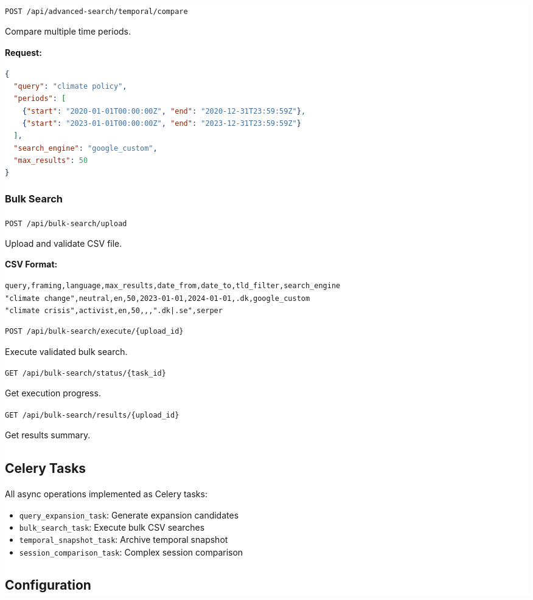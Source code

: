 ```
POST /api/advanced-search/temporal/compare
```
Compare multiple time periods.

**Request:**
```json
{
  "query": "climate policy",
  "periods": [
    {"start": "2020-01-01T00:00:00Z", "end": "2020-12-31T23:59:59Z"},
    {"start": "2023-01-01T00:00:00Z", "end": "2023-12-31T23:59:59Z"}
  ],
  "search_engine": "google_custom",
  "max_results": 50
}
```

### Bulk Search

```
POST /api/bulk-search/upload
```
Upload and validate CSV file.

**CSV Format:**
```csv
query,framing,language,max_results,date_from,date_to,tld_filter,search_engine
"climate change",neutral,en,50,2023-01-01,2024-01-01,.dk,google_custom
"climate crisis",activist,en,50,,,".dk|.se",serper
```

```
POST /api/bulk-search/execute/{upload_id}
```
Execute validated bulk search.

```
GET /api/bulk-search/status/{task_id}
```
Get execution progress.

```
GET /api/bulk-search/results/{upload_id}
```
Get results summary.

## Celery Tasks

All async operations implemented as Celery tasks:

- `query_expansion_task`: Generate expansion candidates
- `bulk_search_task`: Execute bulk CSV searches
- `temporal_snapshot_task`: Archive temporal snapshot
- `session_comparison_task`: Complex session comparison

## Configuration
